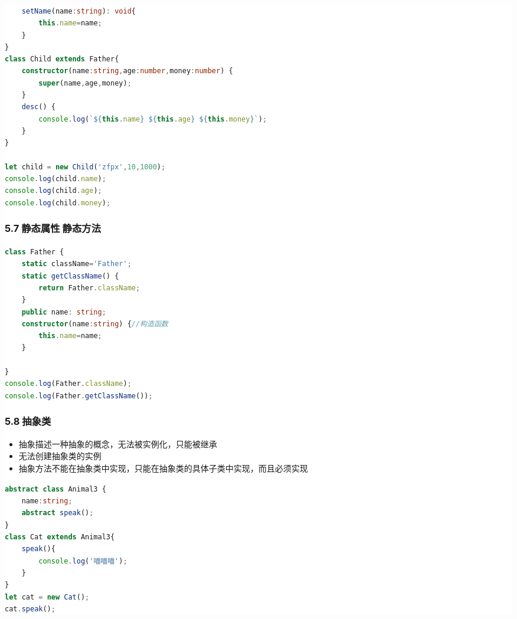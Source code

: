 ```ts
    setName(name:string): void{
        this.name=name;
    }
}
class Child extends Father{
    constructor(name:string,age:number,money:number) {
        super(name,age,money);
    }
    desc() {
        console.log(`${this.name} ${this.age} ${this.money}`);
    }
}

let child = new Child('zfpx',10,1000);
console.log(child.name);
console.log(child.age);
console.log(child.money);
```

### 5.7 静态属性 静态方法

```ts
class Father {
    static className='Father';
    static getClassName() {
        return Father.className;
    }
    public name: string;
    constructor(name:string) {//构造函数
        this.name=name;
    }

}
console.log(Father.className);
console.log(Father.getClassName());
```

### 5.8 抽象类

- 抽象描述一种抽象的概念，无法被实例化，只能被继承
- 无法创建抽象类的实例
- 抽象方法不能在抽象类中实现，只能在抽象类的具体子类中实现，而且必须实现

```ts
abstract class Animal3 {
    name:string;
    abstract speak();
}
class Cat extends Animal3{
    speak(){
        console.log('喵喵喵');
    }
}
let cat = new Cat();
cat.speak();
```
